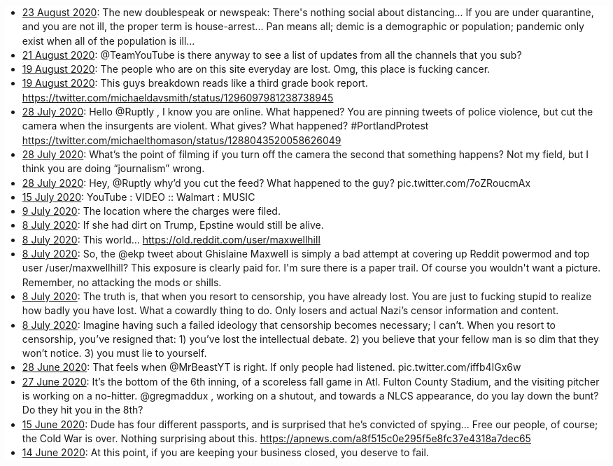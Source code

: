 * [23 August 2020](https://web.archive.org/web/20200823025342/https://twitter.com/MichaelThomason/status/1297366257105338368): The new doublespeak or newspeak:   There's nothing social about distancing...   If you are under quarantine, and you are not ill, the proper term is house-arrest...   Pan means all; demic is a demographic or population; pandemic only exist when all of the population is ill...
* [21 August 2020](https://web.archive.org/web/20200821060853/https://twitter.com/MichaelThomason/status/1296690631738302465): @TeamYouTube  is there anyway to see a list of updates from all the channels that you sub?
* [19 August 2020](https://web.archive.org/web/20200819225154/https://twitter.com/MichaelThomason/status/1296218265656741891): The people who are on this site everyday are lost. Omg, this place is fucking cancer.
* [19 August 2020](https://web.archive.org/web/20200819225320/https://twitter.com/MichaelThomason/status/1296217301532934150): This guys breakdown reads like a third grade book report. https://twitter.com/michaeldavsmith/status/1296097981238738945
* [28 July 2020](https://web.archive.org/web/20200728094820/https://twitter.com/MichaelThomason/status/1288048536966373377): Hello  @Ruptly , I know you are online. What happened? You are pinning tweets of police violence, but cut the camera when the insurgents are violent. What gives? What happened?  #PortlandProtest  https://twitter.com/michaelthomason/status/1288043520058626049
* [28 July 2020](https://web.archive.org/web/20200728093129/https://twitter.com/MichaelThomason/status/1288044289629589509): What’s the point of filming if you turn off the camera the second that something happens? Not my field, but I think you are doing “journalism” wrong.
* [28 July 2020](https://web.archive.org/web/20200728092833/https://twitter.com/MichaelThomason/status/1288043520058626049): Hey,  @Ruptly  why’d you cut the feed? What happened to the guy? pic.twitter.com/7oZRoucmAx
* [15 July 2020](https://web.archive.org/web/20200715203456/https://twitter.com/MichaelThomason/status/1283484108803518466): YouTube : VIDEO :: Walmart : MUSIC
* [ 9 July 2020](https://web.archive.org/web/20200710003346/https://twitter.com/MichaelThomason/status/1281374034211622915): The location where the charges were filed.
* [ 8 July 2020](https://web.archive.org/web/20200708205725/https://twitter.com/MichaelThomason/status/1280968162545152000): If she had dirt on Trump, Epstine would still be alive.
* [ 8 July 2020](https://web.archive.org/web/20200708181341/https://twitter.com/MichaelThomason/status/1280888732443385858): This world...  https://old.reddit.com/user/maxwellhill
* [ 8 July 2020](https://web.archive.org/web/20200708181341/https://twitter.com/MichaelThomason/status/1280888732443385858): So, the  @ekp  tweet about Ghislaine Maxwell is simply a bad attempt at covering up Reddit powermod and top user /user/maxwellhill?  This exposure is clearly paid for. I'm sure there is a paper trail. Of course you wouldn't want a picture. Remember, no attacking the mods or shills.
* [ 8 July 2020](https://web.archive.org/web/20200708002832/https://twitter.com/MichaelThomason/status/1280656031983509510): The truth is, that when you resort to censorship, you have already lost.  You are just to fucking stupid to realize how badly you have lost.  What a cowardly thing to do.  Only losers and actual Nazi’s censor information and content.
* [ 8 July 2020](https://web.archive.org/web/20200708001808/https://twitter.com/MichaelThomason/status/1280655004207058944): Imagine having such a failed ideology that censorship becomes necessary; I can’t.  When you resort to censorship, you’ve resigned that:   1) you’ve lost the intellectual debate.  2) you believe that your fellow man is so dim that they won’t notice.  3) you must lie to yourself.
* [28 June 2020](https://web.archive.org/web/20200628091924/https://twitter.com/MichaelThomason/status/1277169650502184961): That feels when  @MrBeastYT  is right. If only people had listened. pic.twitter.com/iffb4IGx6w
* [27 June 2020](https://web.archive.org/web/20200627122656/https://twitter.com/MichaelThomason/status/1276852555264507911): It’s the bottom of the 6th inning, of a scoreless fall game in Atl. Fulton County Stadium, and the visiting pitcher is working on a no-hitter.  @gregmaddux , working on a shutout, and towards a NLCS appearance, do you lay down the bunt? Do they hit you in the 8th?
* [15 June 2020](https://web.archive.org/web/20200615211513/https://twitter.com/MichaelThomason/status/1272638714661961729): Dude has four different passports, and is surprised that he’s convicted of spying... Free our people, of course; the Cold War is over. Nothing surprising about this. https://apnews.com/a8f515c0e295f5e8fc37e4318a7dec65
* [14 June 2020](https://web.archive.org/web/20200614205553/https://twitter.com/MichaelThomason/status/1272268450170155010): At this point, if you are keeping your business closed, you deserve to fail.